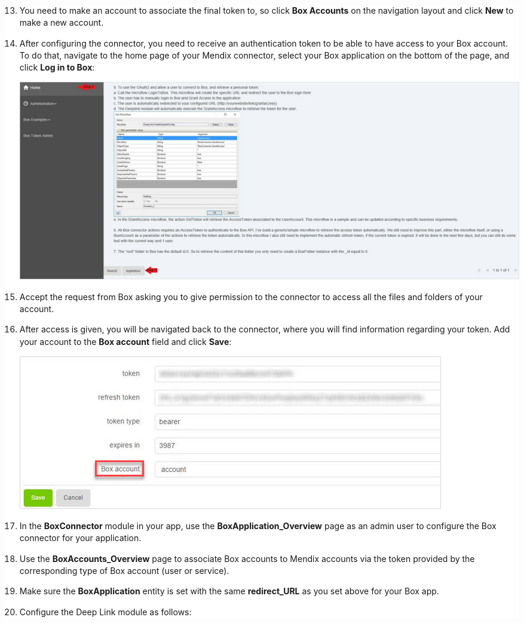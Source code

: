 13. You need to make an account to associate the final token to, so click **Box Accounts** on the navigation layout and click **New** to make a new account.
14. After configuring the connector, you need to receive an authentication token to be able to have access to your Box account. To do that, navigate to the home page of your Mendix connector, select your Box application on the bottom of the page, and click **Log in to Box**:

	![](attachments/box/log-in-to-box.jpg)

15. Accept the request from Box asking you to give permission to the connector to access all the files and folders of your account.
16. After access is given, you will be navigated back to the connector, where you will find information regarding your token. Add your account to the **Box account** field and click **Save**:

	![](attachments/box/box-account.jpg)

17. In the **BoxConnector** module in your app, use the **BoxApplication_Overview** page as an admin user to configure the Box connector for your application.
18. Use the **BoxAccounts_Overview** page to associate Box accounts to Mendix accounts via the  token provided by the corresponding type of Box account (user or service).
19. Make sure the **BoxApplication** entity is set with the same **redirect_URL** as you set above for your Box app.
20. Configure the Deep Link module as follows:
